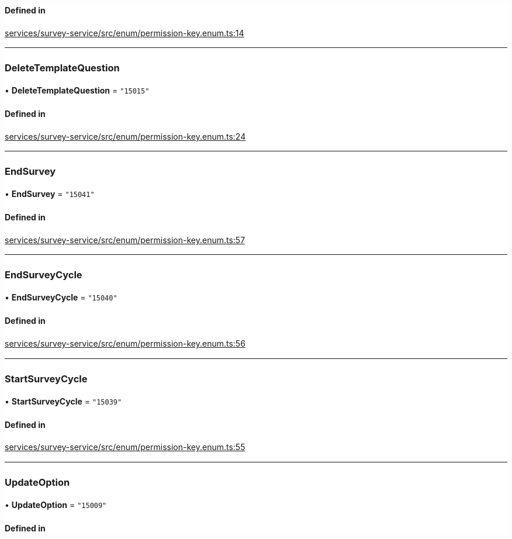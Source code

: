 #### Defined in

[services/survey-service/src/enum/permission-key.enum.ts:14](https://github.com/sourcefuse/loopback4-microservice-catalog/blob/93a7f917/services/survey-service/src/enum/permission-key.enum.ts#L14)

___

### DeleteTemplateQuestion

• **DeleteTemplateQuestion** = ``"15015"``

#### Defined in

[services/survey-service/src/enum/permission-key.enum.ts:24](https://github.com/sourcefuse/loopback4-microservice-catalog/blob/93a7f917/services/survey-service/src/enum/permission-key.enum.ts#L24)

___

### EndSurvey

• **EndSurvey** = ``"15041"``

#### Defined in

[services/survey-service/src/enum/permission-key.enum.ts:57](https://github.com/sourcefuse/loopback4-microservice-catalog/blob/93a7f917/services/survey-service/src/enum/permission-key.enum.ts#L57)

___

### EndSurveyCycle

• **EndSurveyCycle** = ``"15040"``

#### Defined in

[services/survey-service/src/enum/permission-key.enum.ts:56](https://github.com/sourcefuse/loopback4-microservice-catalog/blob/93a7f917/services/survey-service/src/enum/permission-key.enum.ts#L56)

___

### StartSurveyCycle

• **StartSurveyCycle** = ``"15039"``

#### Defined in

[services/survey-service/src/enum/permission-key.enum.ts:55](https://github.com/sourcefuse/loopback4-microservice-catalog/blob/93a7f917/services/survey-service/src/enum/permission-key.enum.ts#L55)

___

### UpdateOption

• **UpdateOption** = ``"15009"``

#### Defined in
